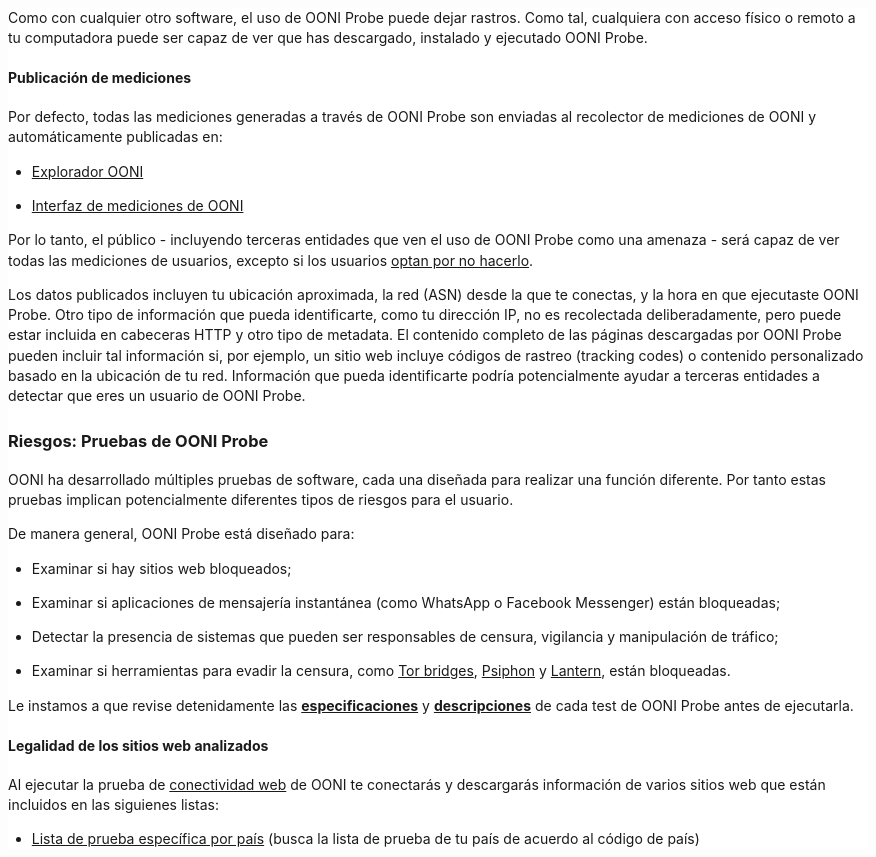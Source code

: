 Como con cualquier otro software, el uso de OONI Probe puede dejar rastros. Como
tal, cualquiera con acceso físico o remoto a tu computadora puede ser capaz de
ver que has descargado, instalado y ejecutado OONI Probe.

#### Publicación de mediciones

Por defecto, todas las mediciones generadas a través de OONI Probe son enviadas
al recolector de mediciones de OONI y automáticamente publicadas en:

* [Explorador OONI](https://explorer.ooni.org/world/)

* [Interfaz de mediciones de OONI](https://api.ooni.io/)

Por lo tanto, el público - incluyendo terceras entidades que ven el uso de OONI
Probe como una amenaza - será capaz de ver todas las mediciones de usuarios,
excepto si los usuarios [optan por no hacerlo](/about/data-policy/).

Los datos publicados incluyen tu ubicación aproximada, la red (ASN) desde la que
te conectas, y la hora en que ejecutaste OONI Probe. Otro tipo de información
que pueda identificarte, como tu dirección IP, no es recolectada
deliberadamente, pero puede estar incluida en cabeceras HTTP y otro tipo de
metadata. El contenido completo de las páginas descargadas por OONI Probe pueden
incluir tal información si, por ejemplo, un sitio web incluye códigos de rastreo
(tracking codes) o contenido personalizado basado en la ubicación de tu red.
Información que pueda identificarte podría potencialmente ayudar a terceras
entidades a detectar que eres un usuario de OONI Probe.

### Riesgos: Pruebas de OONI Probe

OONI ha desarrollado múltiples pruebas de software, cada una diseñada para
realizar una función diferente. Por tanto estas pruebas implican potencialmente
diferentes tipos de riesgos para el usuario.

De manera general, OONI Probe está diseñado para:

* Examinar si hay sitios web bloqueados;

* Examinar si aplicaciones de mensajería instantánea (como WhatsApp o Facebook
Messenger) están bloqueadas;

* Detectar la presencia de sistemas que pueden ser responsables de censura,
vigilancia y manipulación de tráfico;

* Examinar si herramientas para evadir la censura, como [Tor bridges](https://bridges.torproject.org/), [Psiphon](https://psiphon.ca/) y
[Lantern](https://getlantern.org/), están bloqueadas.

Le instamos a que revise detenidamente las **[especificaciones](https://github.com/ooni/spec)** y **[descripciones](https://ooni.org/nettest/)** de cada test de OONI Probe antes de ejecutarla.

#### Legalidad de los sitios web analizados

Al ejecutar la prueba de [conectividad web](https://ooni.org/nettest/web-connectivity/) de OONI te conectarás y descargarás información de varios
sitios web que están incluidos en las siguienes listas:

* [Lista de prueba específica por país](https://github.com/citizenlab/test-lists/tree/master/lists) (busca la lista de prueba de tu país de acuerdo al código de país)
